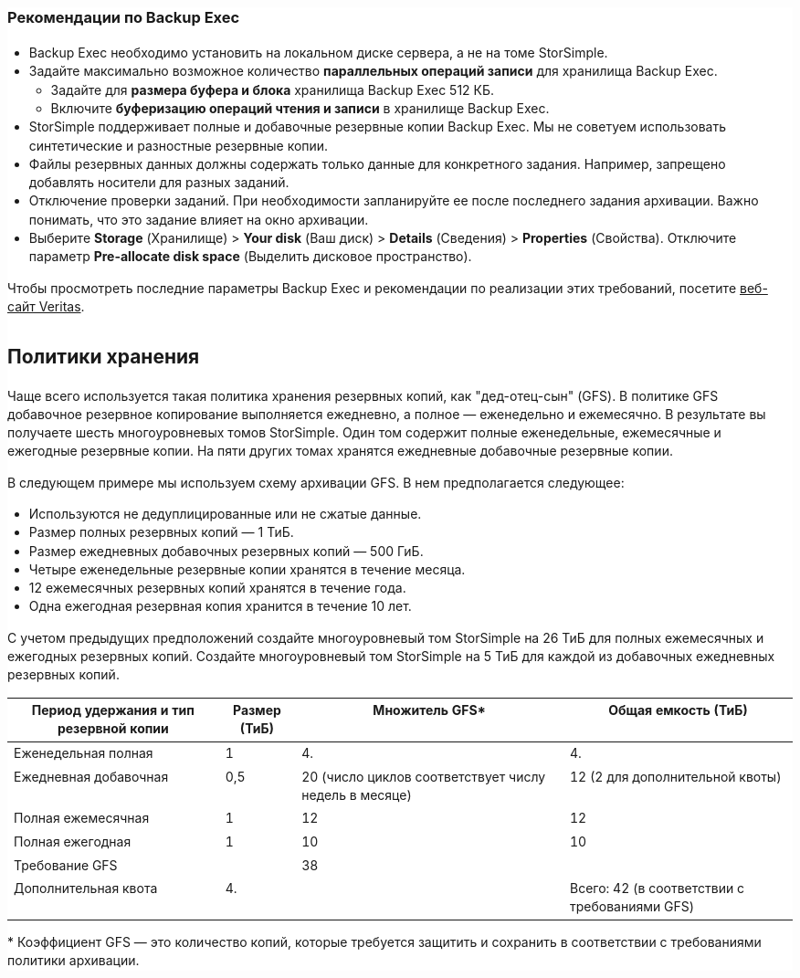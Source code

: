 ### <a name="backup-exec-best-practices"></a>Рекомендации по Backup Exec

-   Backup Exec необходимо установить на локальном диске сервера, а не на томе StorSimple.
-   Задайте максимально возможное количество **параллельных операций записи** для хранилища Backup Exec.
    -   Задайте для **размера буфера и блока** хранилища Backup Exec 512 КБ.
    -   Включите **буферизацию операций чтения и записи** в хранилище Backup Exec.
-   StorSimple поддерживает полные и добавочные резервные копии Backup Exec. Мы не советуем использовать синтетические и разностные резервные копии.
-   Файлы резервных данных должны содержать только данные для конкретного задания. Например, запрещено добавлять носители для разных заданий.
-   Отключение проверки заданий. При необходимости запланируйте ее после последнего задания архивации. Важно понимать, что это задание влияет на окно архивации.
-   Выберите **Storage** (Хранилище) > **Your disk** (Ваш диск) > **Details** (Сведения) > **Properties** (Свойства). Отключите параметр **Pre-allocate disk space** (Выделить дисковое пространство).

Чтобы просмотреть последние параметры Backup Exec и рекомендации по реализации этих требований, посетите [веб-сайт Veritas](https://www.veritas.com).

## <a name="retention-policies"></a>Политики хранения

Чаще всего используется такая политика хранения резервных копий, как "дед-отец-сын" (GFS). В политике GFS добавочное резервное копирование выполняется ежедневно, а полное — еженедельно и ежемесячно. В результате вы получаете шесть многоуровневых томов StorSimple. Один том содержит полные еженедельные, ежемесячные и ежегодные резервные копии. На пяти других томах хранятся ежедневные добавочные резервные копии.

В следующем примере мы используем схему архивации GFS. В нем предполагается следующее:

-   Используются не дедуплицированные или не сжатые данные.
-   Размер полных резервных копий — 1 ТиБ.
-   Размер ежедневных добавочных резервных копий — 500 ГиБ.
-   Четыре еженедельные резервные копии хранятся в течение месяца.
-   12 ежемесячных резервных копий хранятся в течение года.
-   Одна ежегодная резервная копия хранится в течение 10 лет.

С учетом предыдущих предположений создайте многоуровневый том StorSimple на 26 ТиБ для полных ежемесячных и ежегодных резервных копий. Создайте многоуровневый том StorSimple на 5 ТиБ для каждой из добавочных ежедневных резервных копий.

| Период удержания и тип резервной копии | Размер (ТиБ) | Множитель GFS\* | Общая емкость (ТиБ)  |
|---|---|---|---|
| Еженедельная полная | 1 | 4.  | 4. |
| Ежедневная добавочная | 0,5 | 20 (число циклов соответствует числу недель в месяце) | 12 (2 для дополнительной квоты) |
| Полная ежемесячная | 1 | 12 | 12 |
| Полная ежегодная | 1  | 10 | 10 |
| Требование GFS |   | 38 |   |
| Дополнительная квота  | 4.  |   | Всего: 42 (в соответствии с требованиями GFS)  |
\* Коэффициент GFS — это количество копий, которые требуется защитить и сохранить в соответствии с требованиями политики архивации.
